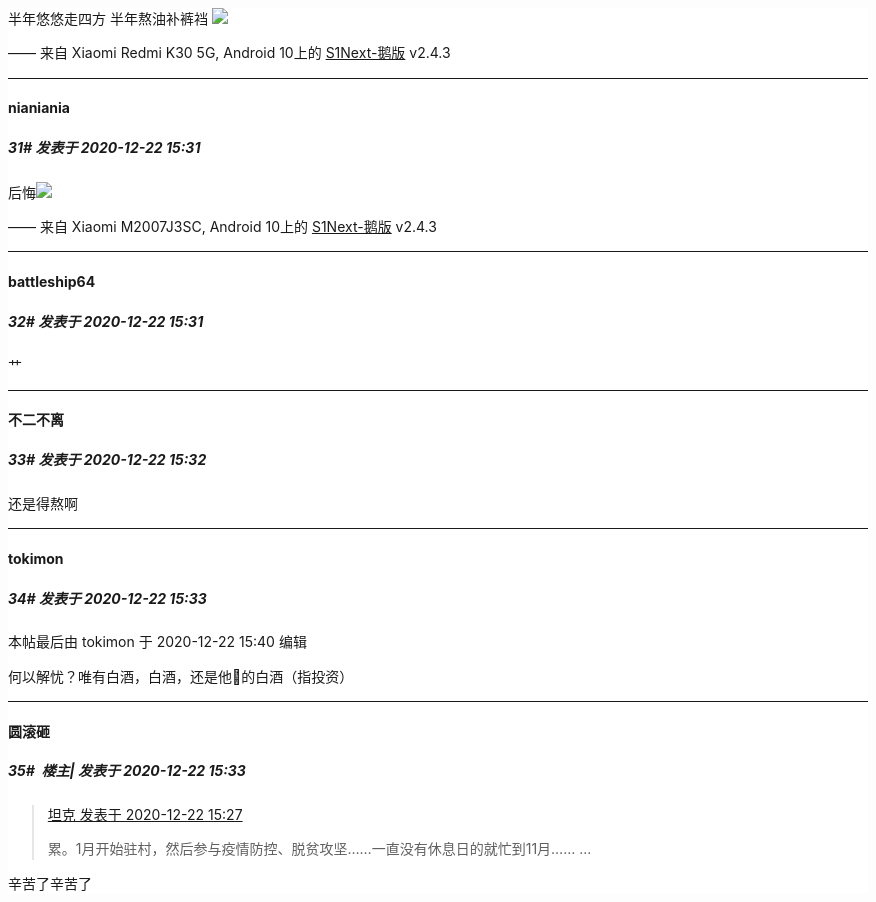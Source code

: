 
半年悠悠走四方
半年熬油补裤裆 <img src="https://static.saraba1st.com/image/smiley/face2017/068.png" referrerpolicy="no-referrer">

—— 来自 Xiaomi Redmi K30 5G, Android 10上的 [S1Next-鹅版](https://github.com/ykrank/S1-Next/releases) v2.4.3


-----

####  nianiania  
##### 31#       发表于 2020-12-22 15:31


后悔<img src="https://static.saraba1st.com/image/smiley/face2017/001.png" referrerpolicy="no-referrer">

—— 来自 Xiaomi M2007J3SC, Android 10上的 [S1Next-鹅版](https://github.com/ykrank/S1-Next/releases) v2.4.3


-----

####  battleship64  
##### 32#       发表于 2020-12-22 15:31


艹


-----

####  不二不离  
##### 33#       发表于 2020-12-22 15:32


还是得熬啊


-----

####  tokimon  
##### 34#       发表于 2020-12-22 15:33


 本帖最后由 tokimon 于 2020-12-22 15:40 编辑 

何以解忧？唯有白酒，白酒，还是他🐴的白酒（指投资）


-----

####  圆滚砸  
##### 35#         楼主| 发表于 2020-12-22 15:33


<blockquote><a href="httphttps://bbs.saraba1st.com/2b/forum.php?mod=redirect&amp;goto=findpost&amp;pid=49807937&amp;ptid=1978975" target="_blank">坦克 发表于 2020-12-22 15:27</a>

累。1月开始驻村，然后参与疫情防控、脱贫攻坚……一直没有休息日的就忙到11月…… ...</blockquote>
辛苦了辛苦了

